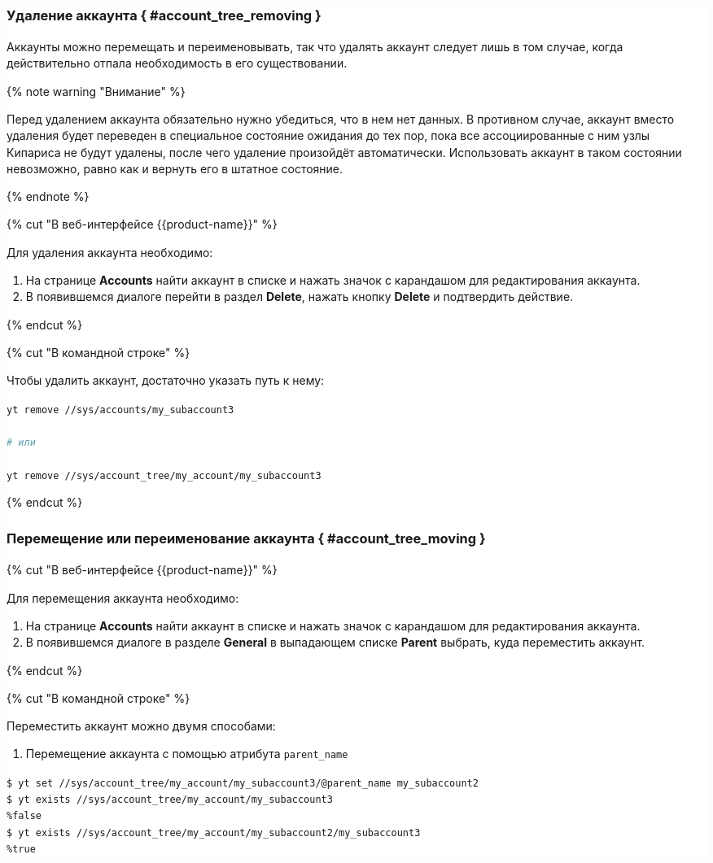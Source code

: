 ### Удаление аккаунта { #account_tree_removing }

Аккаунты можно перемещать и переименовывать, так что удалять аккаунт следует лишь в том случае, когда действительно отпала необходимость в его существовании.

{% note warning "Внимание" %}

Перед удалением аккаунта обязательно нужно убедиться, что в нем нет данных. В противном случае, аккаунт вместо удаления будет переведен в специальное состояние ожидания до тех пор, пока все ассоциированные с ним узлы Кипариса не будут удалены, после чего удаление произойдёт автоматически. Использовать аккаунт в таком состоянии невозможно, равно как и вернуть его в штатное состояние.

{% endnote %}

{% cut "В веб-интерфейсе {{product-name}}" %}

Для удаления аккаунта необходимо:

1. На странице **Accounts** найти аккаунт в списке и нажать значок с карандашом для редактирования аккаунта.
2. В появившемся диалоге перейти в раздел **Delete**, нажать кнопку **Delete** и подтвердить действие.

{% endcut %}

{% cut "В командной строке" %}

Чтобы удалить аккаунт, достаточно указать путь к нему:

```bash
yt remove //sys/accounts/my_subaccount3

# или

yt remove //sys/account_tree/my_account/my_subaccount3
```

{% endcut %}

### Перемещение или переименование аккаунта { #account_tree_moving }

{% cut "В веб-интерфейсе {{product-name}}" %}

Для перемещения аккаунта необходимо:

1. На странице **Accounts** найти аккаунт в списке и нажать значок с карандашом для редактирования аккаунта.
2. В появившемся диалоге в разделе **General** в выпадающем списке **Parent** выбрать, куда переместить аккаунт.

{% endcut %}

{% cut "В командной строке" %}

Переместить аккаунт можно двумя способами:

1. Перемещение аккаунта с помощью атрибута `parent_name`

```bash
$ yt set //sys/account_tree/my_account/my_subaccount3/@parent_name my_subaccount2
$ yt exists //sys/account_tree/my_account/my_subaccount3
%false
$ yt exists //sys/account_tree/my_account/my_subaccount2/my_subaccount3
%true
```
